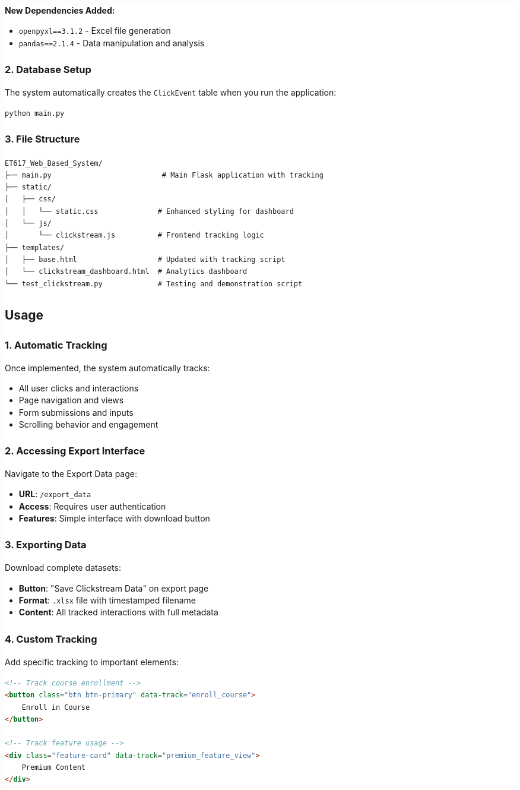 **New Dependencies Added:**
- `openpyxl==3.1.2` - Excel file generation
- `pandas==2.1.4` - Data manipulation and analysis

### 2. Database Setup
The system automatically creates the `ClickEvent` table when you run the application:
```bash
python main.py
```

### 3. File Structure
```
ET617_Web_Based_System/
├── main.py                          # Main Flask application with tracking
├── static/
│   ├── css/
│   │   └── static.css              # Enhanced styling for dashboard
│   └── js/
│       └── clickstream.js          # Frontend tracking logic
├── templates/
│   ├── base.html                   # Updated with tracking script
│   └── clickstream_dashboard.html  # Analytics dashboard
└── test_clickstream.py             # Testing and demonstration script
```

## Usage

### 1. **Automatic Tracking**
Once implemented, the system automatically tracks:
- All user clicks and interactions
- Page navigation and views
- Form submissions and inputs
- Scrolling behavior and engagement

### 2. **Accessing Export Interface**
Navigate to the Export Data page:
- **URL**: `/export_data`
- **Access**: Requires user authentication
- **Features**: Simple interface with download button

### 3. **Exporting Data**
Download complete datasets:
- **Button**: "Save Clickstream Data" on export page
- **Format**: `.xlsx` file with timestamped filename
- **Content**: All tracked interactions with full metadata

### 4. **Custom Tracking**
Add specific tracking to important elements:
```html
<!-- Track course enrollment -->
<button class="btn btn-primary" data-track="enroll_course">
    Enroll in Course
</button>

<!-- Track feature usage -->
<div class="feature-card" data-track="premium_feature_view">
    Premium Content
</div>
```
